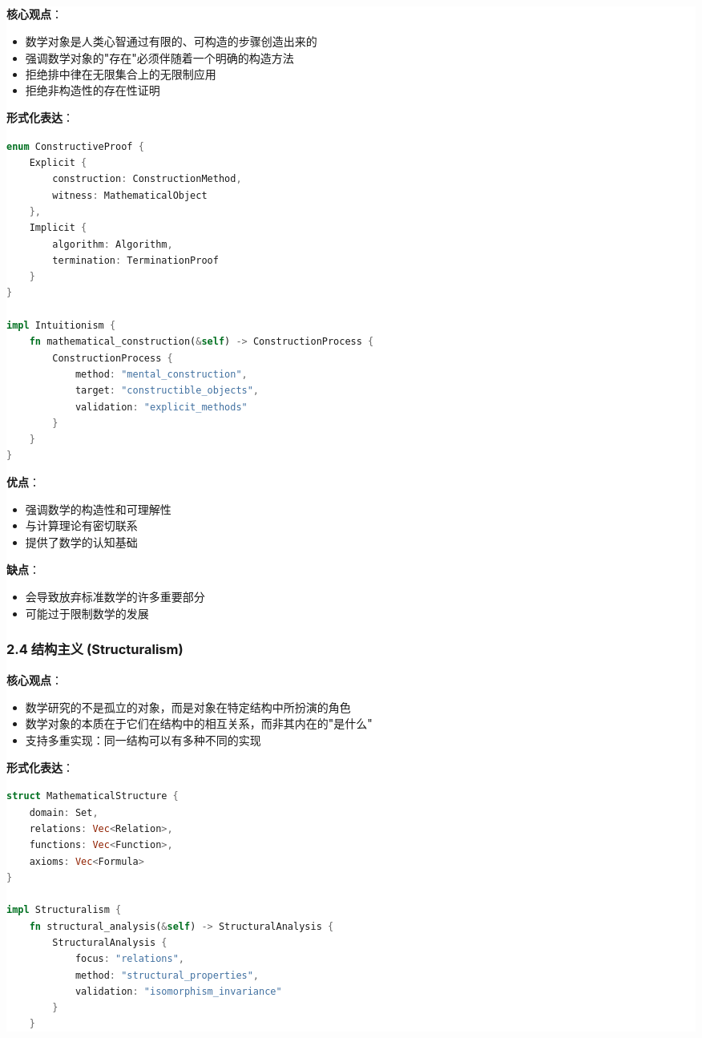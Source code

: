 **核心观点**：

- 数学对象是人类心智通过有限的、可构造的步骤创造出来的
- 强调数学对象的"存在"必须伴随着一个明确的构造方法
- 拒绝排中律在无限集合上的无限制应用
- 拒绝非构造性的存在性证明

**形式化表达**：

```rust
enum ConstructiveProof {
    Explicit { 
        construction: ConstructionMethod,
        witness: MathematicalObject 
    },
    Implicit { 
        algorithm: Algorithm,
        termination: TerminationProof 
    }
}

impl Intuitionism {
    fn mathematical_construction(&self) -> ConstructionProcess {
        ConstructionProcess {
            method: "mental_construction",
            target: "constructible_objects",
            validation: "explicit_methods"
        }
    }
}
```

**优点**：

- 强调数学的构造性和可理解性
- 与计算理论有密切联系
- 提供了数学的认知基础

**缺点**：

- 会导致放弃标准数学的许多重要部分
- 可能过于限制数学的发展

### 2.4 结构主义 (Structuralism)

**核心观点**：

- 数学研究的不是孤立的对象，而是对象在特定结构中所扮演的角色
- 数学对象的本质在于它们在结构中的相互关系，而非其内在的"是什么"
- 支持多重实现：同一结构可以有多种不同的实现

**形式化表达**：

```rust
struct MathematicalStructure {
    domain: Set,
    relations: Vec<Relation>,
    functions: Vec<Function>,
    axioms: Vec<Formula>
}

impl Structuralism {
    fn structural_analysis(&self) -> StructuralAnalysis {
        StructuralAnalysis {
            focus: "relations",
            method: "structural_properties",
            validation: "isomorphism_invariance"
        }
    }
```